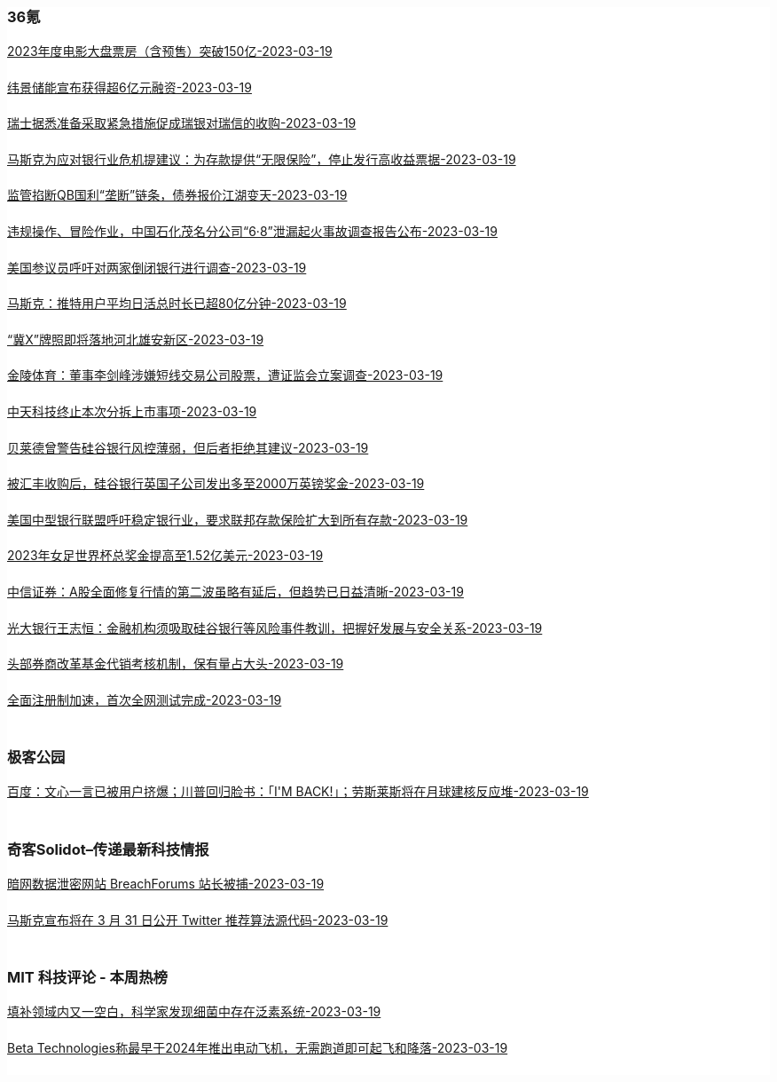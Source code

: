 ###  36氪

<a target=_blank rel=nofollow href="https://36kr.com/newsflashes/2178194716242439?f=rss" >2023年度电影大盘票房（含预售）突破150亿-2023-03-19</a><br/><br/><a target=_blank rel=nofollow href="https://36kr.com/newsflashes/2178194049610241?f=rss" >纬景储能宣布获得超6亿元融资-2023-03-19</a><br/><br/><a target=_blank rel=nofollow href="https://36kr.com/newsflashes/2178193518227716?f=rss" >瑞士据悉准备采取紧急措施促成瑞银对瑞信的收购-2023-03-19</a><br/><br/><a target=_blank rel=nofollow href="https://36kr.com/newsflashes/2178192261067264?f=rss" >马斯克为应对银行业危机提建议：为存款提供“无限保险”，停止发行高收益票据-2023-03-19</a><br/><br/><a target=_blank rel=nofollow href="https://36kr.com/newsflashes/2178190978789888?f=rss" >监管掐断QB国利“垄断”链条，债券报价江湖变天-2023-03-19</a><br/><br/><a target=_blank rel=nofollow href="https://36kr.com/newsflashes/2178189683994885?f=rss" >违规操作、冒险作业，中国石化茂名分公司“6·8”泄漏起火事故调查报告公布-2023-03-19</a><br/><br/><a target=_blank rel=nofollow href="https://36kr.com/newsflashes/2178188050247944?f=rss" >美国参议员呼吁对两家倒闭银行进行调查-2023-03-19</a><br/><br/><a target=_blank rel=nofollow href="https://36kr.com/newsflashes/2178112285716997?f=rss" >马斯克：推特用户平均日活总时长已超80亿分钟-2023-03-19</a><br/><br/><a target=_blank rel=nofollow href="https://36kr.com/newsflashes/2178111562117635?f=rss" >“冀X”牌照即将落地河北雄安新区-2023-03-19</a><br/><br/><a target=_blank rel=nofollow href="https://36kr.com/newsflashes/2178109638504965?f=rss" >金陵体育：董事李剑峰涉嫌短线交易公司股票，遭证监会立案调查-2023-03-19</a><br/><br/><a target=_blank rel=nofollow href="https://36kr.com/newsflashes/2178108175069705?f=rss" >中天科技终止本次分拆上市事项-2023-03-19</a><br/><br/><a target=_blank rel=nofollow href="https://36kr.com/newsflashes/2178008890355972?f=rss" >贝莱德曾警告硅谷银行风控薄弱，但后者拒绝其建议-2023-03-19</a><br/><br/><a target=_blank rel=nofollow href="https://36kr.com/newsflashes/2178008073826817?f=rss" >被汇丰收购后，硅谷银行英国子公司发出多至2000万英镑奖金-2023-03-19</a><br/><br/><a target=_blank rel=nofollow href="https://36kr.com/newsflashes/2177964479508744?f=rss" >美国中型银行联盟呼吁稳定银行业，要求联邦存款保险扩大到所有存款-2023-03-19</a><br/><br/><a target=_blank rel=nofollow href="https://36kr.com/newsflashes/2177963904266500?f=rss" >2023年女足世界杯总奖金提高至1.52亿美元-2023-03-19</a><br/><br/><a target=_blank rel=nofollow href="https://36kr.com/newsflashes/2177963305611777?f=rss" >中信证券：A股全面修复行情的第二波虽略有延后，但趋势已日益清晰-2023-03-19</a><br/><br/><a target=_blank rel=nofollow href="https://36kr.com/newsflashes/2177929530323465?f=rss" >光大银行王志恒：金融机构须吸取硅谷银行等风险事件教训，把握好发展与安全关系-2023-03-19</a><br/><br/><a target=_blank rel=nofollow href="https://36kr.com/newsflashes/2177928865460742?f=rss" >头部券商改革基金代销考核机制，保有量占大头-2023-03-19</a><br/><br/><a target=_blank rel=nofollow href="https://36kr.com/newsflashes/2177912443056388?f=rss" >全面注册制加速，首次全网测试完成-2023-03-19</a><br/><br/>





###  极客公园

<a target=_blank rel=nofollow href="http://www.geekpark.net/news/316347" >百度：文心一言已被用户挤爆；川普回归脸书：「I'M BACK!」；劳斯莱斯将在月球建核反应堆-2023-03-19</a><br/><br/>





###  奇客Solidot–传递最新科技情报

<a target=_blank rel=nofollow href="https://www.solidot.org/story?sid=74429" >暗网数据泄密网站 BreachForums 站长被捕-2023-03-19</a><br/><br/><a target=_blank rel=nofollow href="https://www.solidot.org/story?sid=74428" >马斯克宣布将在 3 月 31 日公开 Twitter 推荐算法源代码-2023-03-19</a><br/><br/>







###  MIT 科技评论 - 本周热榜

<a target=_blank rel=nofollow href="http://www.mittrchina.com/news/detail/11732" >填补领域内又一空白，科学家发现细菌中存在泛素系统-2023-03-19</a><br/><br/><a target=_blank rel=nofollow href="http://www.mittrchina.com/news/detail/11731" >Beta Technologies称最早于2024年推出电动飞机，无需跑道即可起飞和降落-2023-03-19</a><br/><br/>
